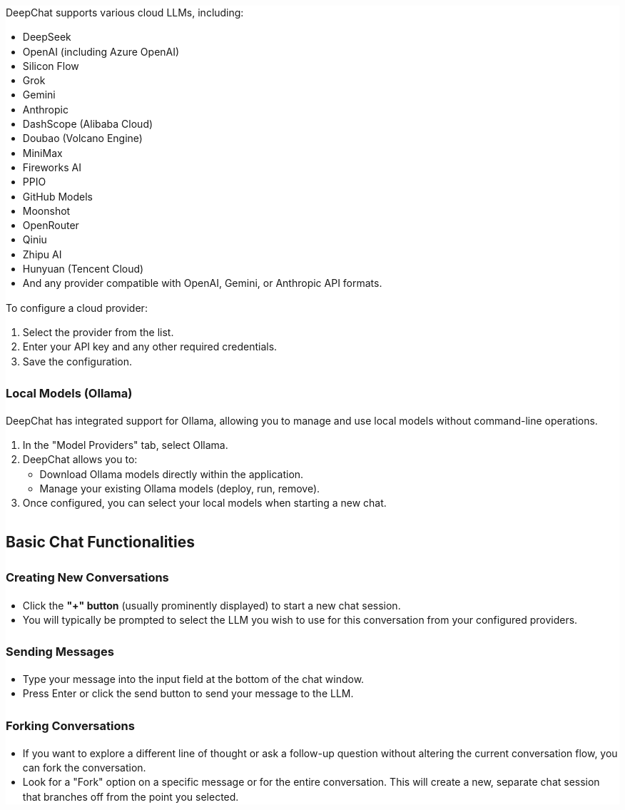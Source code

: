 DeepChat supports various cloud LLMs, including:
- DeepSeek
- OpenAI (including Azure OpenAI)
- Silicon Flow
- Grok
- Gemini
- Anthropic
- DashScope (Alibaba Cloud)
- Doubao (Volcano Engine)
- MiniMax
- Fireworks AI
- PPIO
- GitHub Models
- Moonshot
- OpenRouter
- Qiniu
- Zhipu AI
- Hunyuan (Tencent Cloud)
- And any provider compatible with OpenAI, Gemini, or Anthropic API formats.

To configure a cloud provider:
1.  Select the provider from the list.
2.  Enter your API key and any other required credentials.
3.  Save the configuration.

### Local Models (Ollama)

DeepChat has integrated support for Ollama, allowing you to manage and use local models without command-line operations.
1.  In the "Model Providers" tab, select Ollama.
2.  DeepChat allows you to:
    *   Download Ollama models directly within the application.
    *   Manage your existing Ollama models (deploy, run, remove).
3.  Once configured, you can select your local models when starting a new chat.

## Basic Chat Functionalities

### Creating New Conversations

-   Click the **"+" button** (usually prominently displayed) to start a new chat session.
-   You will typically be prompted to select the LLM you wish to use for this conversation from your configured providers.

### Sending Messages

-   Type your message into the input field at the bottom of the chat window.
-   Press Enter or click the send button to send your message to the LLM.

### Forking Conversations

-   If you want to explore a different line of thought or ask a follow-up question without altering the current conversation flow, you can fork the conversation.
-   Look for a "Fork" option on a specific message or for the entire conversation. This will create a new, separate chat session that branches off from the point you selected.
